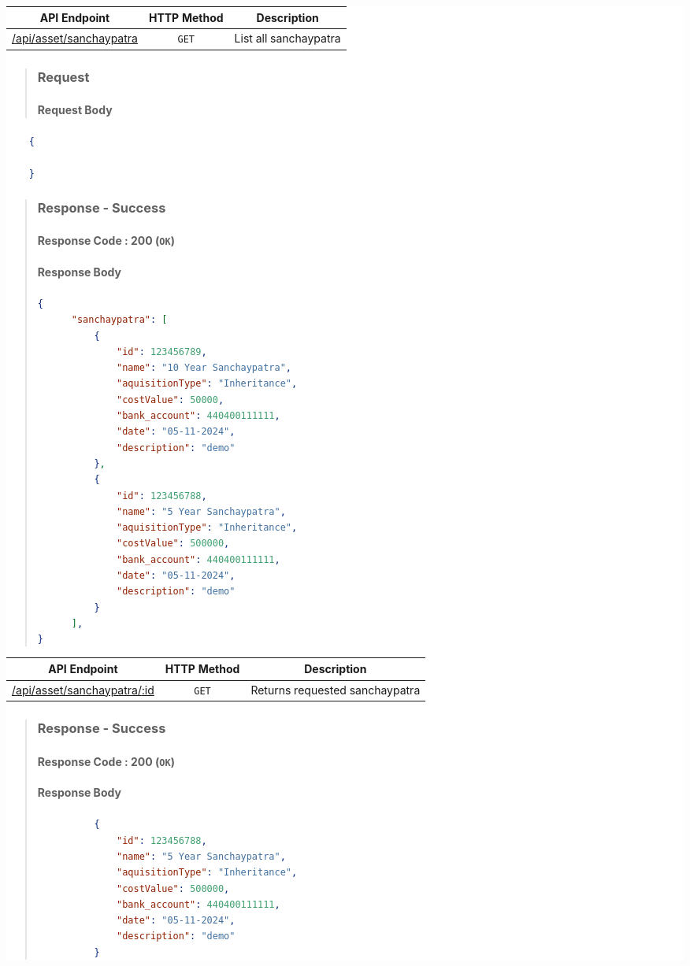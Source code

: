 | API Endpoint         | HTTP Method | Description |
| -------------------- | :---------: | :---------: |
| [/api/asset/sanchaypatra]() |    `GET`    | List all sanchaypatra        |

> ### Request
>
> #### Request Body

```json
    {
    
    }
```

> ### Response - Success
>
> #### Response Code : 200 (`OK`)
>
> #### Response Body
>
> ```json
> {
>       "sanchaypatra": [
>           {
>               "id": 123456789,
>               "name": "10 Year Sanchaypatra",
>               "aquisitionType": "Inheritance",
>               "costValue": 50000,
>               "bank_account": 440400111111,
>               "date": "05-11-2024",
>               "description": "demo"
>           },
>           {
>               "id": 123456788,
>               "name": "5 Year Sanchaypatra",
>               "aquisitionType": "Inheritance",
>               "costValue": 500000,
>               "bank_account": 440400111111,
>               "date": "05-11-2024",
>               "description": "demo"
>           }
>       ],
> }
> ```

| API Endpoint         | HTTP Method | Description |
| -------------------- | :---------: | :---------: |
| [/api/asset/sanchaypatra/:id]() |    `GET`    | Returns requested sanchaypatra      |

> ### Response - Success
>
> #### Response Code : 200 (`OK`)
>
> #### Response Body
>
> ```json
>           {
>               "id": 123456788,
>               "name": "5 Year Sanchaypatra",
>               "aquisitionType": "Inheritance",
>               "costValue": 500000,
>               "bank_account": 440400111111,
>               "date": "05-11-2024",
>               "description": "demo"
>           }